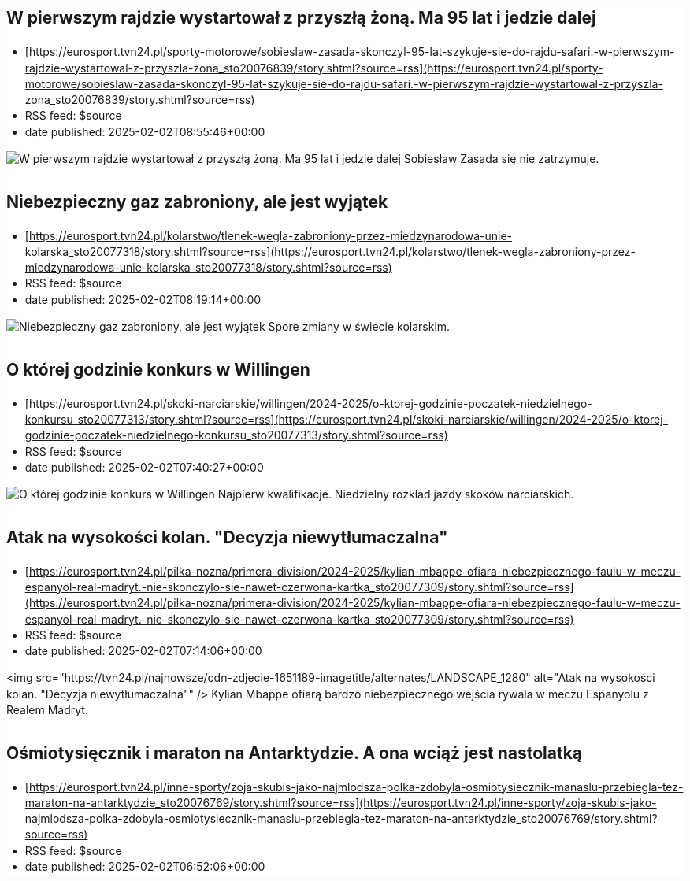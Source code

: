 ## W pierwszym rajdzie wystartował z przyszłą żoną. Ma 95 lat i jedzie dalej
 - [https://eurosport.tvn24.pl/sporty-motorowe/sobieslaw-zasada-skonczyl-95-lat-szykuje-sie-do-rajdu-safari.-w-pierwszym-rajdzie-wystartowal-z-przyszla-zona_sto20076839/story.shtml?source=rss](https://eurosport.tvn24.pl/sporty-motorowe/sobieslaw-zasada-skonczyl-95-lat-szykuje-sie-do-rajdu-safari.-w-pierwszym-rajdzie-wystartowal-z-przyszla-zona_sto20076839/story.shtml?source=rss)
 - RSS feed: $source
 - date published: 2025-02-02T08:55:46+00:00

<img src="https://tvn24.pl/najnowsze/cdn-zdjecie-2331654-zasada-ph8288527/alternates/LANDSCAPE_1280" alt="W pierwszym rajdzie wystartował z przyszłą żoną. Ma 95 lat i jedzie dalej" />
    Sobiesław Zasada się nie zatrzymuje.

## Niebezpieczny gaz zabroniony, ale jest wyjątek
 - [https://eurosport.tvn24.pl/kolarstwo/tlenek-wegla-zabroniony-przez-miedzynarodowa-unie-kolarska_sto20077318/story.shtml?source=rss](https://eurosport.tvn24.pl/kolarstwo/tlenek-wegla-zabroniony-przez-miedzynarodowa-unie-kolarska_sto20077318/story.shtml?source=rss)
 - RSS feed: $source
 - date published: 2025-02-02T08:19:14+00:00

<img src="https://tvn24.pl/najnowsze/cdn-zdjecie-4467591-imagetitle/alternates/LANDSCAPE_1280" alt="Niebezpieczny gaz zabroniony, ale jest wyjątek" />
    Spore zmiany w świecie kolarskim.

## O której godzinie konkurs w Willingen
 - [https://eurosport.tvn24.pl/skoki-narciarskie/willingen/2024-2025/o-ktorej-godzinie-poczatek-niedzielnego-konkursu_sto20077313/story.shtml?source=rss](https://eurosport.tvn24.pl/skoki-narciarskie/willingen/2024-2025/o-ktorej-godzinie-poczatek-niedzielnego-konkursu_sto20077313/story.shtml?source=rss)
 - RSS feed: $source
 - date published: 2025-02-02T07:40:27+00:00

<img src="https://tvn24.pl/najnowsze/cdn-zdjecie-5170176-imagetitle/alternates/LANDSCAPE_1280" alt="O której godzinie konkurs w Willingen" />
    Najpierw kwalifikacje. Niedzielny rozkład jazdy skoków narciarskich.

## Atak na wysokości kolan. "Decyzja niewytłumaczalna"
 - [https://eurosport.tvn24.pl/pilka-nozna/primera-division/2024-2025/kylian-mbappe-ofiara-niebezpiecznego-faulu-w-meczu-espanyol-real-madryt.-nie-skonczylo-sie-nawet-czerwona-kartka_sto20077309/story.shtml?source=rss](https://eurosport.tvn24.pl/pilka-nozna/primera-division/2024-2025/kylian-mbappe-ofiara-niebezpiecznego-faulu-w-meczu-espanyol-real-madryt.-nie-skonczylo-sie-nawet-czerwona-kartka_sto20077309/story.shtml?source=rss)
 - RSS feed: $source
 - date published: 2025-02-02T07:14:06+00:00

<img src="https://tvn24.pl/najnowsze/cdn-zdjecie-1651189-imagetitle/alternates/LANDSCAPE_1280" alt="Atak na wysokości kolan. "Decyzja niewytłumaczalna"" />
    Kylian Mbappe ofiarą bardzo niebezpiecznego wejścia rywala w meczu Espanyolu z Realem Madryt.

## Ośmiotysięcznik i maraton na Antarktydzie. A ona wciąż jest nastolatką
 - [https://eurosport.tvn24.pl/inne-sporty/zoja-skubis-jako-najmlodsza-polka-zdobyla-osmiotysiecznik-manaslu-przebiegla-tez-maraton-na-antarktydzie_sto20076769/story.shtml?source=rss](https://eurosport.tvn24.pl/inne-sporty/zoja-skubis-jako-najmlodsza-polka-zdobyla-osmiotysiecznik-manaslu-przebiegla-tez-maraton-na-antarktydzie_sto20076769/story.shtml?source=rss)
 - RSS feed: $source
 - date published: 2025-02-02T06:52:06+00:00
